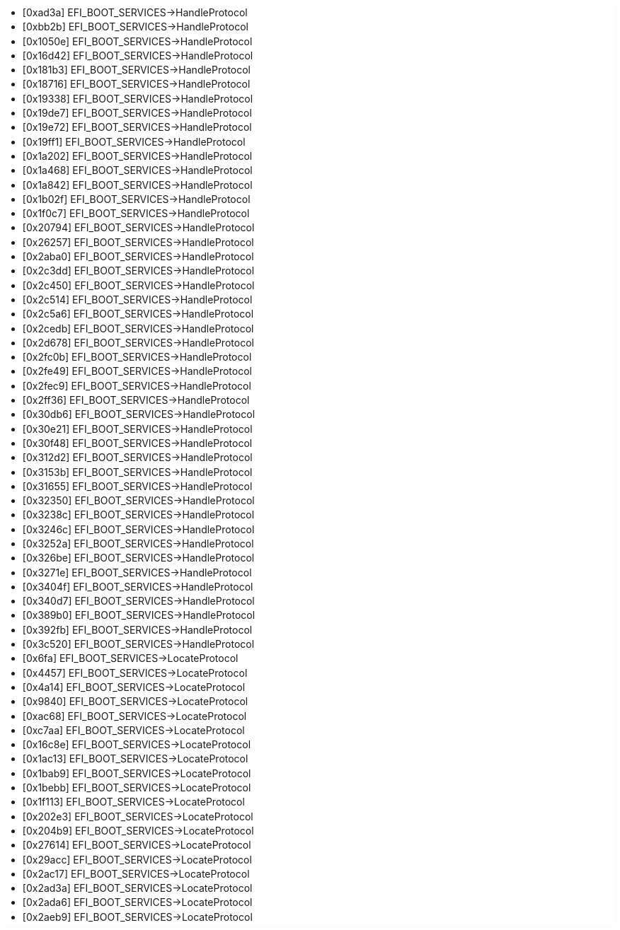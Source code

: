 * [0xad3a] EFI_BOOT_SERVICES->HandleProtocol
* [0xbb2b] EFI_BOOT_SERVICES->HandleProtocol
* [0x1050e] EFI_BOOT_SERVICES->HandleProtocol
* [0x16d42] EFI_BOOT_SERVICES->HandleProtocol
* [0x181b3] EFI_BOOT_SERVICES->HandleProtocol
* [0x18716] EFI_BOOT_SERVICES->HandleProtocol
* [0x19338] EFI_BOOT_SERVICES->HandleProtocol
* [0x19de7] EFI_BOOT_SERVICES->HandleProtocol
* [0x19e72] EFI_BOOT_SERVICES->HandleProtocol
* [0x19ff1] EFI_BOOT_SERVICES->HandleProtocol
* [0x1a202] EFI_BOOT_SERVICES->HandleProtocol
* [0x1a468] EFI_BOOT_SERVICES->HandleProtocol
* [0x1a842] EFI_BOOT_SERVICES->HandleProtocol
* [0x1b02f] EFI_BOOT_SERVICES->HandleProtocol
* [0x1f0c7] EFI_BOOT_SERVICES->HandleProtocol
* [0x20794] EFI_BOOT_SERVICES->HandleProtocol
* [0x26257] EFI_BOOT_SERVICES->HandleProtocol
* [0x2aba0] EFI_BOOT_SERVICES->HandleProtocol
* [0x2c3dd] EFI_BOOT_SERVICES->HandleProtocol
* [0x2c450] EFI_BOOT_SERVICES->HandleProtocol
* [0x2c514] EFI_BOOT_SERVICES->HandleProtocol
* [0x2c5a6] EFI_BOOT_SERVICES->HandleProtocol
* [0x2cedb] EFI_BOOT_SERVICES->HandleProtocol
* [0x2d678] EFI_BOOT_SERVICES->HandleProtocol
* [0x2fc0b] EFI_BOOT_SERVICES->HandleProtocol
* [0x2fe49] EFI_BOOT_SERVICES->HandleProtocol
* [0x2fec9] EFI_BOOT_SERVICES->HandleProtocol
* [0x2ff36] EFI_BOOT_SERVICES->HandleProtocol
* [0x30db6] EFI_BOOT_SERVICES->HandleProtocol
* [0x30e21] EFI_BOOT_SERVICES->HandleProtocol
* [0x30f48] EFI_BOOT_SERVICES->HandleProtocol
* [0x312d2] EFI_BOOT_SERVICES->HandleProtocol
* [0x3153b] EFI_BOOT_SERVICES->HandleProtocol
* [0x31655] EFI_BOOT_SERVICES->HandleProtocol
* [0x32350] EFI_BOOT_SERVICES->HandleProtocol
* [0x3238c] EFI_BOOT_SERVICES->HandleProtocol
* [0x3246c] EFI_BOOT_SERVICES->HandleProtocol
* [0x3252a] EFI_BOOT_SERVICES->HandleProtocol
* [0x326be] EFI_BOOT_SERVICES->HandleProtocol
* [0x3271e] EFI_BOOT_SERVICES->HandleProtocol
* [0x3404f] EFI_BOOT_SERVICES->HandleProtocol
* [0x340d7] EFI_BOOT_SERVICES->HandleProtocol
* [0x389b0] EFI_BOOT_SERVICES->HandleProtocol
* [0x392fb] EFI_BOOT_SERVICES->HandleProtocol
* [0x3c520] EFI_BOOT_SERVICES->HandleProtocol
* [0x6fa] EFI_BOOT_SERVICES->LocateProtocol
* [0x4457] EFI_BOOT_SERVICES->LocateProtocol
* [0x4a14] EFI_BOOT_SERVICES->LocateProtocol
* [0x9840] EFI_BOOT_SERVICES->LocateProtocol
* [0xac68] EFI_BOOT_SERVICES->LocateProtocol
* [0xc7aa] EFI_BOOT_SERVICES->LocateProtocol
* [0x16c8e] EFI_BOOT_SERVICES->LocateProtocol
* [0x1ac13] EFI_BOOT_SERVICES->LocateProtocol
* [0x1bab9] EFI_BOOT_SERVICES->LocateProtocol
* [0x1bebb] EFI_BOOT_SERVICES->LocateProtocol
* [0x1f113] EFI_BOOT_SERVICES->LocateProtocol
* [0x202e3] EFI_BOOT_SERVICES->LocateProtocol
* [0x204b9] EFI_BOOT_SERVICES->LocateProtocol
* [0x27614] EFI_BOOT_SERVICES->LocateProtocol
* [0x29acc] EFI_BOOT_SERVICES->LocateProtocol
* [0x2ac17] EFI_BOOT_SERVICES->LocateProtocol
* [0x2ad3a] EFI_BOOT_SERVICES->LocateProtocol
* [0x2ada6] EFI_BOOT_SERVICES->LocateProtocol
* [0x2aeb9] EFI_BOOT_SERVICES->LocateProtocol